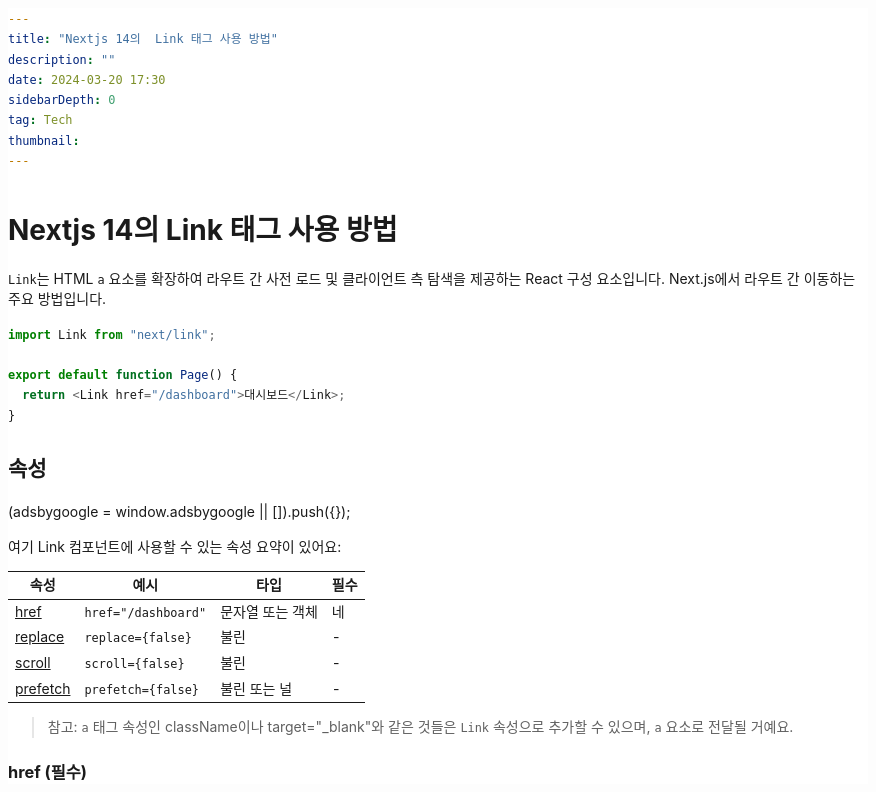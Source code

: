 ```yaml
---
title: "Nextjs 14의  Link 태그 사용 방법"
description: ""
date: 2024-03-20 17:30
sidebarDepth: 0
tag: Tech
thumbnail:
---
```


# Nextjs 14의 Link 태그 사용 방법

`Link`는 HTML `a` 요소를 확장하여 라우트 간 사전 로드 및 클라이언트 측 탐색을 제공하는 React 구성 요소입니다. Next.js에서 라우트 간 이동하는 주요 방법입니다.

```typescript
import Link from "next/link";

export default function Page() {
  return <Link href="/dashboard">대시보드</Link>;
}
```

## 속성



<ins class="adsbygoogle"
      style="display:block"
      data-ad-client="ca-pub-4877378276818686"
      data-ad-slot="9743150776"
      data-ad-format="auto"
      data-full-width-responsive="true"></ins>
<component is="script">
(adsbygoogle = window.adsbygoogle || []).push({});
</component>

여기 Link 컴포넌트에 사용할 수 있는 속성 요약이 있어요:

| 속성                   | 예시                | 타입             | 필수 |
| ---------------------- | ------------------- | ---------------- | ---- |
| [href](#href-required) | `href="/dashboard"` | 문자열 또는 객체 | 네   |
| [replace](#replace)    | `replace={false}`   | 불린             | -    |
| [scroll](#scroll)      | `scroll={false}`    | 불린             | -    |
| [prefetch](#prefetch)  | `prefetch={false}`  | 불린 또는 널     | -    |

> 참고: `a` 태그 속성인 className이나 target="\_blank"와 같은 것들은 `Link` 속성으로 추가할 수 있으며, `a` 요소로 전달될 거예요.

### href (필수)
